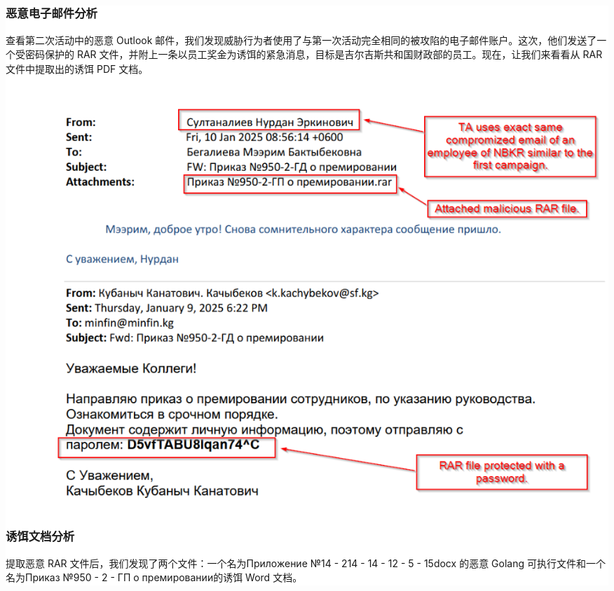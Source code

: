 ### 恶意电子邮件分析

查看第二次活动中的恶意 Outlook 邮件，我们发现威胁行为者使用了与第一次活动完全相同的被攻陷的电子邮件账户。这次，他们发送了一个受密码保护的 RAR 文件，并附上一条以员工奖金为诱饵的紧急消息，目标是吉尔吉斯共和国财政部的员工。现在，让我们来看看从 RAR 文件中提取出的诱饵 PDF 文档。

![image-20250122105119-umhizqx](揭秘-“沉默山猫”（Silent-Lynx）高级持续威胁组织：针对吉尔吉斯斯坦及周边国家的恶意攻击/image-20250122105119-umhizqx.png)


### 诱饵文档分析

提取恶意 RAR 文件后，我们发现了两个文件：一个名为Приложение №14 - 214 - 14 - 12 - 5 - 15docx 的恶意 Golang 可执行文件和一个名为Приказ №950 - 2 - ГП о премировании的诱饵 Word 文档。
